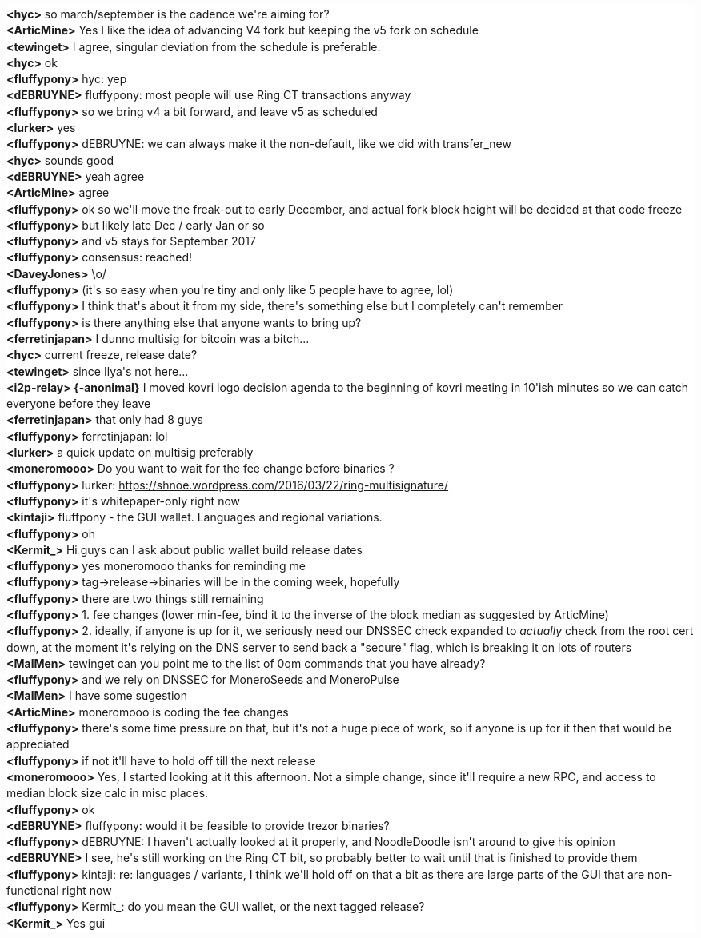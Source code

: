 **\<hyc>** so march/september is the cadence we're aiming for?  
**\<ArticMine>** Yes I like the idea of advancing V4 fork but keeping the v5 fork on schedule  
**\<tewinget>** I agree, singular deviation from the schedule is preferable.  
**\<hyc>** ok  
**\<fluffypony>** hyc: yep  
**\<dEBRUYNE>** fluffypony: most people will use Ring CT transactions anyway  
**\<fluffypony>** so we bring v4 a bit forward, and leave v5 as scheduled  
**\<lurker>** yes  
**\<fluffypony>** dEBRUYNE: we can always make it the non-default, like we did with transfer_new  
**\<hyc>** sounds good  
**\<dEBRUYNE>** yeah agree  
**\<ArticMine>** agree  
**\<fluffypony>** ok so we'll move the freak-out to early December, and actual fork block height will be decided at that code freeze  
**\<fluffypony>** but likely late Dec / early Jan or so  
**\<fluffypony>** and v5 stays for September 2017  
**\<fluffypony>** consensus: reached!  
**\<DaveyJones>** \o/  
**\<fluffypony>** (it's so easy when you're tiny and only like 5 people have to agree, lol)  
**\<fluffypony>** I think that's about it from my side, there's something else but I completely can't remember  
**\<fluffypony>** is there anything else that anyone wants to bring up?  
**\<ferretinjapan>** I dunno multisig for bitcoin was a bitch...  
**\<hyc>** current freeze, release date?  
**\<tewinget>** since Ilya's not here...  
**\<i2p-relay> {-anonimal}** I moved kovri logo decision agenda to the beginning of kovri meeting in 10'ish minutes so we can catch everyone before they leave  
**\<ferretinjapan>** that only had 8 guys  
**\<fluffypony>** ferretinjapan: lol  
**\<lurker>** a quick update on multisig preferably  
**\<moneromooo>** Do you want to wait for the fee change before binaries ?  
**\<fluffypony>** lurker: https://shnoe.wordpress.com/2016/03/22/ring-multisignature/  
**\<fluffypony>** it's whitepaper-only right now  
**\<kintaji>** fluffpony - the GUI wallet. Languages and regional variations.  
**\<fluffypony>** oh  
**\<Kermit_>** Hi guys can I ask about public wallet build release dates  
**\<fluffypony>** yes moneromooo thanks for reminding me  
**\<fluffypony>** tag->release->binaries will be in the coming week, hopefully  
**\<fluffypony>** there are two things still remaining  
**\<fluffypony>** 1. fee changes (lower min-fee, bind it to the inverse of the block median as suggested by ArticMine)  
**\<fluffypony>** 2. ideally, if anyone is up for it, we seriously need our DNSSEC check expanded to *actually* check from the root cert down, at the moment it's relying on the DNS server to send back a "secure" flag, which is breaking it on lots of routers  
**\<MalMen>** tewinget can you point me to the list of 0qm commands that you have already?  
**\<fluffypony>** and we rely on DNSSEC for MoneroSeeds and MoneroPulse  
**\<MalMen>** I have some sugestion  
**\<ArticMine>** moneromooo is coding the fee changes  
**\<fluffypony>** there's some time pressure on that, but it's not a huge piece of work, so if anyone is up for it then that would be appreciated  
**\<fluffypony>** if not it'll have to hold off till the next release  
**\<moneromooo>** Yes, I started looking at it this afternoon. Not a simple change, since it'll require a new RPC, and access to median block size calc in misc places.  
**\<fluffypony>** ok  
**\<dEBRUYNE>** fluffypony: would it be feasible to provide trezor binaries?   
**\<fluffypony>** dEBRUYNE: I haven't actually looked at it properly, and NoodleDoodle isn't around to give his opinion  
**\<dEBRUYNE>** I see, he's still working on the Ring CT bit, so probably better to wait until that is finished to provide them  
**\<fluffypony>** kintaji: re: languages / variants, I think we'll hold off on that a bit as there are large parts of the GUI that are non-functional right now  
**\<fluffypony>** Kermit_: do you mean the GUI wallet, or the next tagged release?  
**\<Kermit_>** Yes gui  